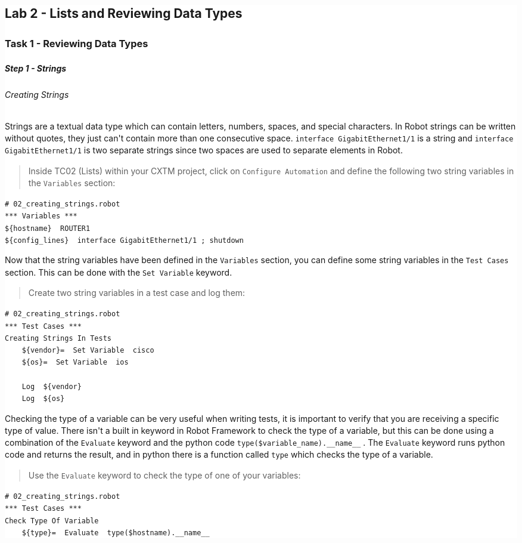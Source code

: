 ## Lab 2 - Lists and Reviewing Data Types



### Task 1 - Reviewing Data Types

##### Step 1 - Strings

###### Creating Strings

Strings are a textual data type which can contain letters, numbers, spaces, and special characters. In Robot strings can be written without quotes, they just can't contain more than one consecutive space. `interface GigabitEthernet1/1` is a string and `interface  GigabitEthernet1/1` is two separate strings since two spaces are used to separate elements in Robot.

> Inside TC02 (Lists) within your CXTM project, click on `Configure Automation` and define the following two string variables in the `Variables` section:

```
# 02_creating_strings.robot
*** Variables ***
${hostname}  ROUTER1
${config_lines}  interface GigabitEthernet1/1 ; shutdown
```

Now that the string variables have been defined in the `Variables` section, you can define some string variables in the `Test Cases` section. This can be done with the `Set Variable` keyword.

> Create two string variables in a test case and log them:

```
# 02_creating_strings.robot
*** Test Cases ***
Creating Strings In Tests
    ${vendor}=  Set Variable  cisco
    ${os}=  Set Variable  ios

    Log  ${vendor}
    Log  ${os}
```

Checking the type of a variable can be very useful when writing tests, it is important to verify that you are receiving a specific type of value. There isn't a built in keyword in Robot Framework to check the type of a variable, but this can be done using a combination of the `Evaluate` keyword and the python code `type($variable_name).__name__` . The `Evaluate` keyword runs python code and returns the result, and in python there is a function called `type` which checks the type of a variable.

> Use the `Evaluate` keyword to check the type of one of your variables:

```
# 02_creating_strings.robot
*** Test Cases ***
Check Type Of Variable
    ${type}=  Evaluate  type($hostname).__name__
```

